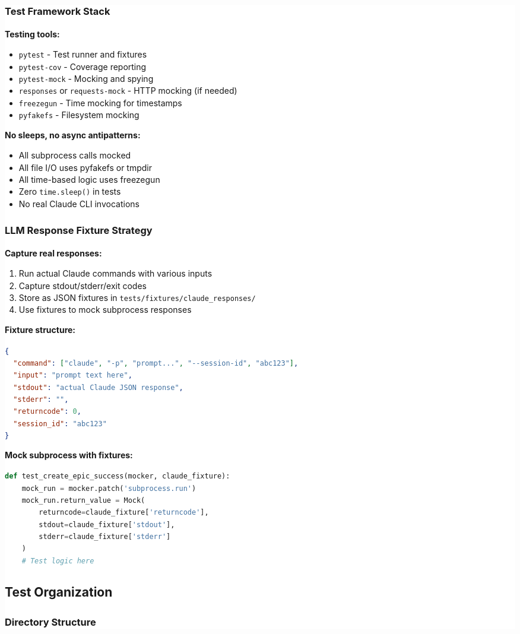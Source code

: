 ### Test Framework Stack

**Testing tools:**
- `pytest` - Test runner and fixtures
- `pytest-cov` - Coverage reporting
- `pytest-mock` - Mocking and spying
- `responses` or `requests-mock` - HTTP mocking (if needed)
- `freezegun` - Time mocking for timestamps
- `pyfakefs` - Filesystem mocking

**No sleeps, no async antipatterns:**
- All subprocess calls mocked
- All file I/O uses pyfakefs or tmpdir
- All time-based logic uses freezegun
- Zero `time.sleep()` in tests
- No real Claude CLI invocations

### LLM Response Fixture Strategy

**Capture real responses:**
1. Run actual Claude commands with various inputs
2. Capture stdout/stderr/exit codes
3. Store as JSON fixtures in `tests/fixtures/claude_responses/`
4. Use fixtures to mock subprocess responses

**Fixture structure:**
```json
{
  "command": ["claude", "-p", "prompt...", "--session-id", "abc123"],
  "input": "prompt text here",
  "stdout": "actual Claude JSON response",
  "stderr": "",
  "returncode": 0,
  "session_id": "abc123"
}
```

**Mock subprocess with fixtures:**
```python
def test_create_epic_success(mocker, claude_fixture):
    mock_run = mocker.patch('subprocess.run')
    mock_run.return_value = Mock(
        returncode=claude_fixture['returncode'],
        stdout=claude_fixture['stdout'],
        stderr=claude_fixture['stderr']
    )
    # Test logic here
```

## Test Organization

### Directory Structure
